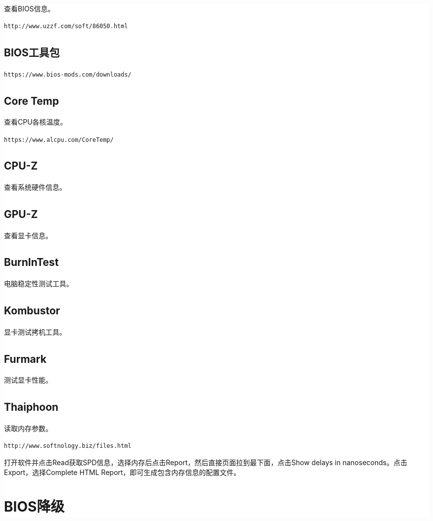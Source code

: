 查看BIOS信息。

```
http://www.uzzf.com/soft/86050.html
```

## BIOS工具包

```
https://www.bios-mods.com/downloads/
```

## Core Temp

查看CPU各核温度。

```
https://www.alcpu.com/CoreTemp/
```

## CPU-Z

查看系统硬件信息。

## GPU-Z

查看显卡信息。

## BurnInTest

电脑稳定性测试工具。

## Kombustor

显卡测试拷机工具。

## Furmark

测试显卡性能。

## Thaiphoon

读取内存参数。

```
http://www.softnology.biz/files.html
```

打开软件并点击Read获取SPD信息，选择内存后点击Report，然后直接页面拉到最下面，点击Show delays in nanoseconds。点击Export，选择Complete HTML Report，即可生成包含内存信息的配置文件。

# BIOS降级
